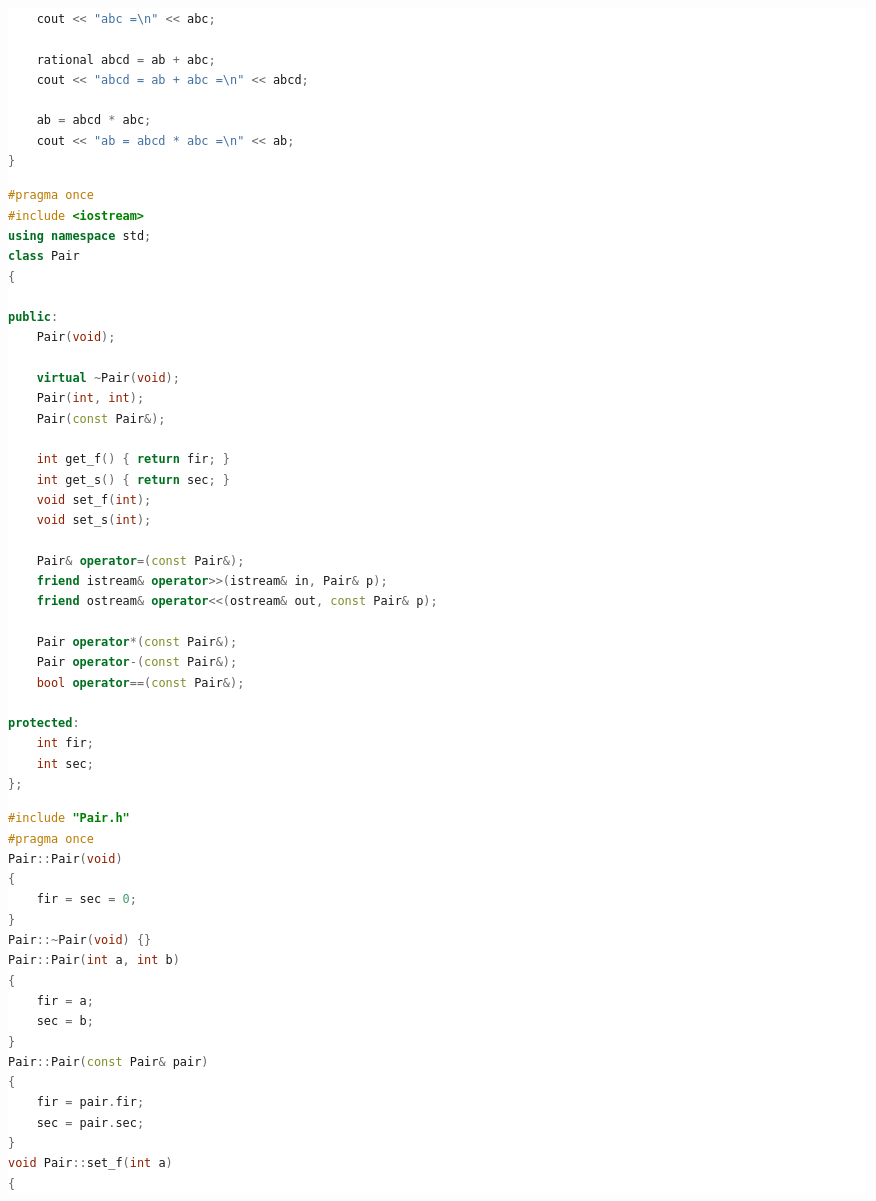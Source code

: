 ~~~cpp
	cout << "abc =\n" << abc;

	rational abcd = ab + abc;
	cout << "abcd = ab + abc =\n" << abcd;

	ab = abcd * abc;
	cout << "ab = abcd * abc =\n" << ab;
}
~~~

~~~cpp
#pragma once
#include <iostream>
using namespace std;
class Pair
{

public:
	Pair(void);

	virtual ~Pair(void);
	Pair(int, int);
	Pair(const Pair&);

	int get_f() { return fir; }
	int get_s() { return sec; }
	void set_f(int);
	void set_s(int);

	Pair& operator=(const Pair&);
	friend istream& operator>>(istream& in, Pair& p);
	friend ostream& operator<<(ostream& out, const Pair& p);

	Pair operator*(const Pair&);
	Pair operator-(const Pair&);
	bool operator==(const Pair&);

protected:
	int fir;
	int sec;
};

~~~

~~~cpp
#include "Pair.h"
#pragma once
Pair::Pair(void)
{
	fir = sec = 0;
}
Pair::~Pair(void) {}
Pair::Pair(int a, int b)
{
	fir = a;
	sec = b;
}
Pair::Pair(const Pair& pair)
{
	fir = pair.fir;
	sec = pair.sec;
}
void Pair::set_f(int a)
{
~~~
